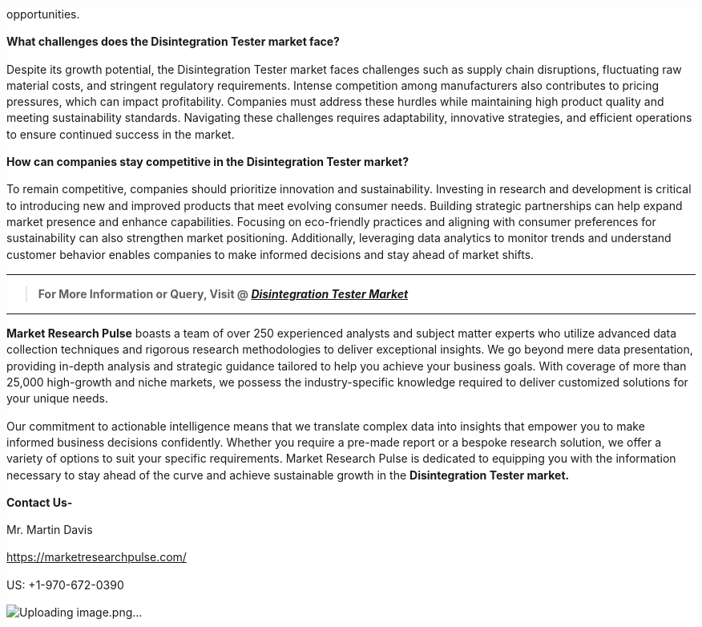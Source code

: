 opportunities.</p><p><strong>What challenges does the Disintegration Tester market face?</strong></p><p>Despite its growth potential, the Disintegration Tester market faces challenges such as supply chain disruptions, fluctuating raw material costs, and stringent regulatory requirements. Intense competition among manufacturers also contributes to pricing pressures, which can impact profitability. Companies must address these hurdles while maintaining high product quality and meeting sustainability standards. Navigating these challenges requires adaptability, innovative strategies, and efficient operations to ensure continued success in the market.</p><p><strong>How can companies stay competitive in the Disintegration Tester market?</strong></p><p>To remain competitive, companies should prioritize innovation and sustainability. Investing in research and development is critical to introducing new and improved products that meet evolving consumer needs. Building strategic partnerships can help expand market presence and enhance capabilities. Focusing on eco-friendly practices and aligning with consumer preferences for sustainability can also strengthen market positioning. Additionally, leveraging data analytics to monitor trends and understand customer behavior enables companies to make informed decisions and stay ahead of market shifts.</p><hr /><blockquote><p><strong>For More Information or Query, Visit @&nbsp;<em><a href="https://marketresearchpulse.com/report/125659/disintegration-tester-market?utm_source=Linkedin&utm_medium=0112">Disintegration Tester Market</a></em></strong></p></blockquote><hr /><p><strong>Market Research Pulse</strong> boasts a team of over 250 experienced analysts and subject matter experts who utilize advanced data collection techniques and rigorous research methodologies to deliver exceptional insights. We go beyond mere data presentation, providing in-depth analysis and strategic guidance tailored to help you achieve your business goals. With coverage of more than 25,000 high-growth and niche markets, we possess the industry-specific knowledge required to deliver customized solutions for your unique needs.</p><p>Our commitment to actionable intelligence means that we translate complex data into insights that empower you to make informed business decisions confidently. Whether you require a pre-made report or a bespoke research solution, we offer a variety of options to suit your specific requirements. Market Research Pulse is dedicated to equipping you with the information necessary to stay ahead of the curve and achieve sustainable growth in the <strong>Disintegration Tester market.</strong></p><p><strong>Contact Us-</strong></p><p>Mr. Martin Davis</p><p>https://marketresearchpulse.com/</p><p>US: +1-970-672-0390</p>
![Uploading image.png…]()
